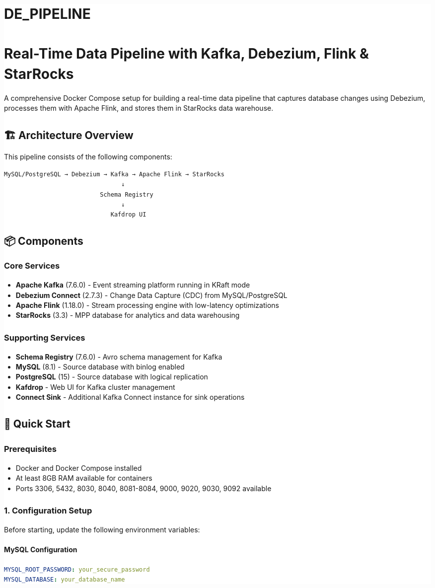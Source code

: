 # DE_PIPELINE
# Real-Time Data Pipeline with Kafka, Debezium, Flink & StarRocks

A comprehensive Docker Compose setup for building a real-time data pipeline that captures database changes using Debezium, processes them with Apache Flink, and stores them in StarRocks data warehouse.

## 🏗️ Architecture Overview

This pipeline consists of the following components:

```
MySQL/PostgreSQL → Debezium → Kafka → Apache Flink → StarRocks
                                 ↓
                           Schema Registry
                                 ↓
                              Kafdrop UI
```

## 📦 Components

### Core Services
- **Apache Kafka** (7.6.0) - Event streaming platform running in KRaft mode
- **Debezium Connect** (2.7.3) - Change Data Capture (CDC) from MySQL/PostgreSQL
- **Apache Flink** (1.18.0) - Stream processing engine with low-latency optimizations
- **StarRocks** (3.3) - MPP database for analytics and data warehousing

### Supporting Services
- **Schema Registry** (7.6.0) - Avro schema management for Kafka
- **MySQL** (8.1) - Source database with binlog enabled
- **PostgreSQL** (15) - Source database with logical replication
- **Kafdrop** - Web UI for Kafka cluster management
- **Connect Sink** - Additional Kafka Connect instance for sink operations

## 🚀 Quick Start

### Prerequisites
- Docker and Docker Compose installed
- At least 8GB RAM available for containers
- Ports 3306, 5432, 8030, 8040, 8081-8084, 9000, 9020, 9030, 9092 available

### 1. Configuration Setup

Before starting, update the following environment variables:

#### MySQL Configuration
```yaml
MYSQL_ROOT_PASSWORD: your_secure_password
MYSQL_DATABASE: your_database_name
```
